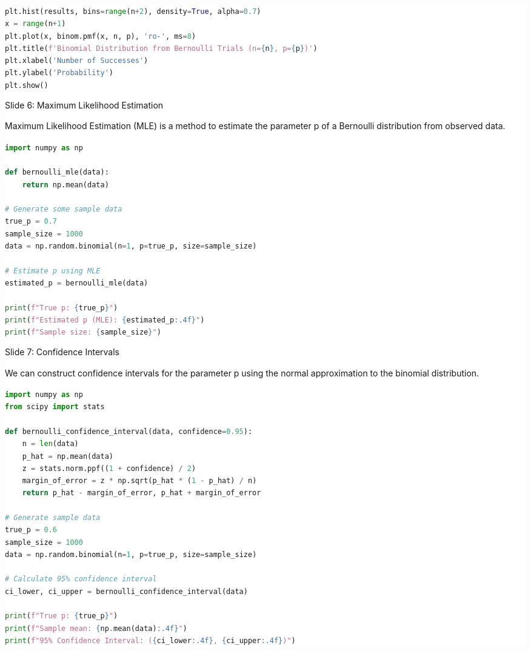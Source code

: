 ```python
plt.hist(results, bins=range(n+2), density=True, alpha=0.7)
x = range(n+1)
plt.plot(x, binom.pmf(x, n, p), 'ro-', ms=8)
plt.title(f'Binomial Distribution from Bernoulli Trials (n={n}, p={p})')
plt.xlabel('Number of Successes')
plt.ylabel('Probability')
plt.show()
```

Slide 6: Maximum Likelihood Estimation

Maximum Likelihood Estimation (MLE) is a method to estimate the parameter p of a Bernoulli distribution from observed data.

```python
import numpy as np

def bernoulli_mle(data):
    return np.mean(data)

# Generate some sample data
true_p = 0.7
sample_size = 1000
data = np.random.binomial(n=1, p=true_p, size=sample_size)

# Estimate p using MLE
estimated_p = bernoulli_mle(data)

print(f"True p: {true_p}")
print(f"Estimated p (MLE): {estimated_p:.4f}")
print(f"Sample size: {sample_size}")
```

Slide 7: Confidence Intervals

We can construct confidence intervals for the parameter p using the normal approximation to the binomial distribution.

```python
import numpy as np
from scipy import stats

def bernoulli_confidence_interval(data, confidence=0.95):
    n = len(data)
    p_hat = np.mean(data)
    z = stats.norm.ppf((1 + confidence) / 2)
    margin_of_error = z * np.sqrt(p_hat * (1 - p_hat) / n)
    return p_hat - margin_of_error, p_hat + margin_of_error

# Generate sample data
true_p = 0.6
sample_size = 1000
data = np.random.binomial(n=1, p=true_p, size=sample_size)

# Calculate 95% confidence interval
ci_lower, ci_upper = bernoulli_confidence_interval(data)

print(f"True p: {true_p}")
print(f"Sample mean: {np.mean(data):.4f}")
print(f"95% Confidence Interval: ({ci_lower:.4f}, {ci_upper:.4f})")
```
